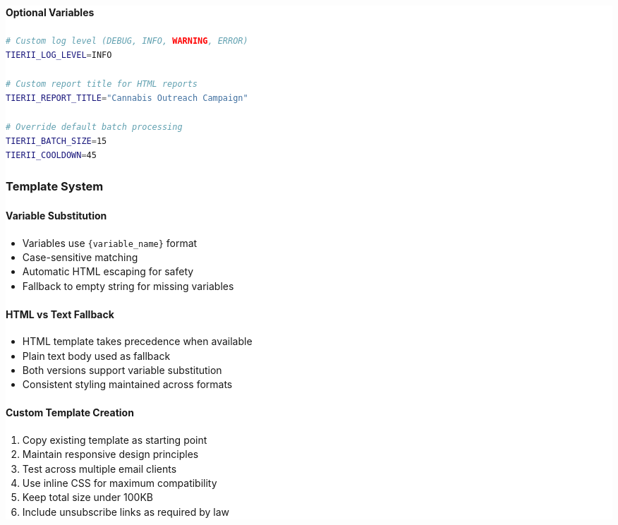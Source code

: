 #### Optional Variables
```bash
# Custom log level (DEBUG, INFO, WARNING, ERROR)
TIERII_LOG_LEVEL=INFO

# Custom report title for HTML reports
TIERII_REPORT_TITLE="Cannabis Outreach Campaign"

# Override default batch processing
TIERII_BATCH_SIZE=15
TIERII_COOLDOWN=45
```

### Template System

#### Variable Substitution
- Variables use `{variable_name}` format
- Case-sensitive matching
- Automatic HTML escaping for safety
- Fallback to empty string for missing variables

#### HTML vs Text Fallback
- HTML template takes precedence when available
- Plain text body used as fallback
- Both versions support variable substitution
- Consistent styling maintained across formats

#### Custom Template Creation
1. Copy existing template as starting point
2. Maintain responsive design principles
3. Test across multiple email clients
4. Use inline CSS for maximum compatibility
5. Keep total size under 100KB
6. Include unsubscribe links as required by law
